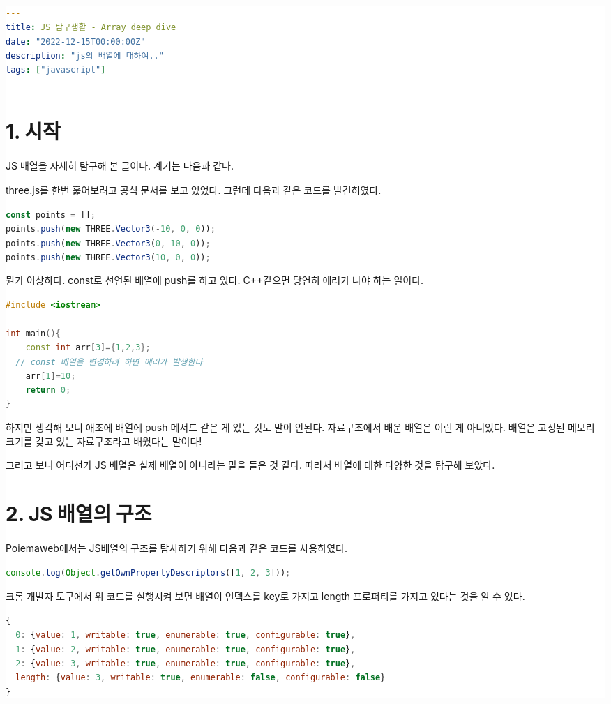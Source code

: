 ```yaml
---
title: JS 탐구생활 - Array deep dive
date: "2022-12-15T00:00:00Z"
description: "js의 배열에 대하여.."
tags: ["javascript"]
---
```


# 1. 시작

JS 배열을 자세히 탐구해 본 글이다. 계기는 다음과 같다.

three.js를 한번 훑어보려고 공식 문서를 보고 있었다. 그런데 다음과 같은 코드를 발견하였다.

```js
const points = [];
points.push(new THREE.Vector3(-10, 0, 0));
points.push(new THREE.Vector3(0, 10, 0));
points.push(new THREE.Vector3(10, 0, 0));
```

뭔가 이상하다. const로 선언된 배열에 push를 하고 있다. C++같으면 당연히 에러가 나야 하는 일이다.

```cpp
#include <iostream>

int main(){
	const int arr[3]={1,2,3};
  // const 배열을 변경하려 하면 에러가 발생한다
	arr[1]=10;
	return 0;
}
```

하지만 생각해 보니 애초에 배열에 push 메서드 같은 게 있는 것도 말이 안된다. 자료구조에서 배운 배열은 이런 게 아니었다. 배열은 고정된 메모리 크기를 갖고 있는 자료구조라고 배웠다는 말이다!

그러고 보니 어디선가 JS 배열은 실제 배열이 아니라는 말을 들은 것 같다. 따라서 배열에 대한 다양한 것을 탐구해 보았다.

# 2. JS 배열의 구조

[Poiemaweb](https://poiemaweb.com/js-array-is-not-arrray)에서는 JS배열의 구조를 탐사하기 위해 다음과 같은 코드를 사용하였다.

```js
console.log(Object.getOwnPropertyDescriptors([1, 2, 3]));
```

크롬 개발자 도구에서 위 코드를 실행시켜 보면 배열이 인덱스를 key로 가지고 length 프로퍼티를 가지고 있다는 것을 알 수 있다.

```js
{
  0: {value: 1, writable: true, enumerable: true, configurable: true},
  1: {value: 2, writable: true, enumerable: true, configurable: true},
  2: {value: 3, writable: true, enumerable: true, configurable: true},
  length: {value: 3, writable: true, enumerable: false, configurable: false}
}
```

